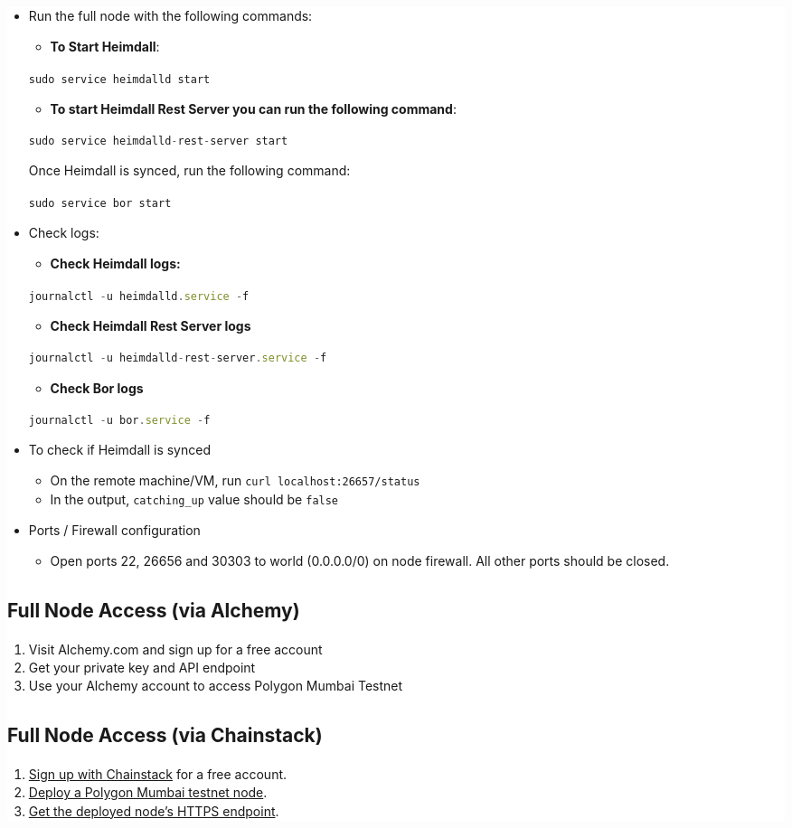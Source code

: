 - Run the full node with the following commands:
    - **To Start Heimdall**:

    ```js
    sudo service heimdalld start
    ```

    - **To start Heimdall Rest Server you can run the following command**:

    ```js
    sudo service heimdalld-rest-server start
    ```

    Once Heimdall is synced, run the following command:

    ```js
    sudo service bor start
    ```

- Check logs:
    - **Check Heimdall logs:**
    ```js
    journalctl -u heimdalld.service -f
    ```

    - **Check Heimdall Rest Server logs**
    ```js
    journalctl -u heimdalld-rest-server.service -f
    ```

    - **Check Bor logs**
    ```js
    journalctl -u bor.service -f
    ```

- To check if Heimdall is synced
    - On the remote machine/VM, run `curl localhost:26657/status`
    - In the output, `catching_up` value should be `false`

- Ports / Firewall configuration
    - Open ports 22, 26656 and 30303 to world (0.0.0.0/0) on node firewall. All other ports should be closed.

## Full Node Access (via Alchemy)
  1. Visit Alchemy.com and sign up for a free account
  2. Get your private key and API endpoint
  3. Use your Alchemy account to access Polygon Mumbai Testnet


## Full Node Access (via Chainstack)
  1. [Sign up with Chainstack](https://console.chainstack.com/user/account/create) for a free account.
  2. [Deploy a Polygon Mumbai testnet node](https://docs.chainstack.com/platform/join-a-public-network#join-a-polygon-pos-network).
  3. [Get the deployed node’s HTTPS endpoint](https://docs.chainstack.com/platform/view-node-access-and-credentials).
